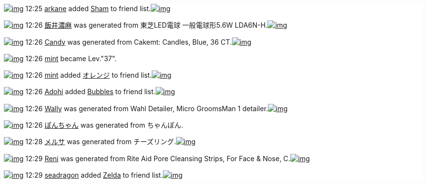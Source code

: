 [![img](http://www.deviantsart.com/uuiur4.jpeg)](http://www.barcodekanojo.com/user/475698/arkane) 12:25 [arkane](http://www.barcodekanojo.com/user/475698/arkane) added [Sham](http://www.barcodekanojo.com/kanojo/2897921/Sham) to friend list.[![img](http://www.deviantsart.com/17g9k9f.png)](http://www.barcodekanojo.com/kanojo/2897921/Sham)

[![img](http://www.deviantsart.com/ejruna.png)](http://www.barcodekanojo.com/kanojo/3051435/%E9%A3%AF%E4%BA%95%E6%BF%83%E9%BA%BB) 12:26 [飯井濃麻](http://www.barcodekanojo.com/kanojo/3051435/%E9%A3%AF%E4%BA%95%E6%BF%83%E9%BA%BB) was generated from 東芝LED電球 一般電球形5.6W LDA6N-H.[![img](http://www.deviantsart.com/2m06ino.jpeg)](http://www.barcodekanojo.com/product_images/barcode/5770580/1405221907/50x50x,PE6,P9D,PB1,PE8,P8A,P9DLED,PE9,P9B,PBB,PE7,P90,P83,P20,PE4,PB8,P80,PE8,P88,PAC,PE9,P9B,PBB,PE7,P90,P83,PE5,PBD,PA25.6W,P20LDA6N-H.jpg,qw=88,ah=88.pagespeed.ic.pqE-kLc3Gz.jpg)

[![img](http://www.deviantsart.com/3ucaorp.png)](http://www.barcodekanojo.com/kanojo/3051436/Candy) 12:26 [Candy](http://www.barcodekanojo.com/kanojo/3051436/Candy) was generated from Cakemt: Candles, Blue, 36 CT.[![img](http://www.deviantsart.com/21mtoti.jpeg)](http://www.barcodekanojo.com/product_images/barcode/5770581/1405221912/50x50xCakemt,P3A,P20Candles,P2C,P20Blue,P2C,P2036,P20CT.jpg,qw=88,ah=88.pagespeed.ic.44Nv4nmgQx.jpg)

[![img](http://www.deviantsart.com/3okrgck.jpeg)](http://www.barcodekanojo.com/user/470167/mint) 12:26 [mint](http://www.barcodekanojo.com/user/470167/mint) became Lev."37".

[![img](http://www.deviantsart.com/3okrgck.jpeg)](http://www.barcodekanojo.com/user/470167/mint) 12:26 [mint](http://www.barcodekanojo.com/user/470167/mint) added [オレンジ](http://www.barcodekanojo.com/kanojo/3049524/%E3%82%AA%E3%83%AC%E3%83%B3%E3%82%B8) to friend list.[![img](http://www.deviantsart.com/2tvmvk2.png)](http://www.barcodekanojo.com/kanojo/3049524/%E3%82%AA%E3%83%AC%E3%83%B3%E3%82%B8)

[![img](http://www.deviantsart.com/2l6uvih.jpeg)](http://www.barcodekanojo.com/user/428962/Adohi) 12:26 [Adohi](http://www.barcodekanojo.com/user/428962/Adohi) added [Bubbles](http://www.barcodekanojo.com/kanojo/2948052/Bubbles) to friend list.[![img](http://www.deviantsart.com/1ovmoin.png)](http://www.barcodekanojo.com/kanojo/2948052/Bubbles)

[![img](http://www.deviantsart.com/2bb745k.png)](http://www.barcodekanojo.com/kanojo/3051437/Wally) 12:26 [Wally](http://www.barcodekanojo.com/kanojo/3051437/Wally) was generated from Wahl Detailer, Micro GroomsMan 1 detailer.[![img](http://www.deviantsart.com/ghc5pk.jpeg)](http://www.barcodekanojo.com/product_images/barcode/5770584/1405221964/Wahl%20Detailer%2C%20Micro%20GroomsMan%201%20detailer.jpg)

[![img](http://www.deviantsart.com/1iok3vm.png)](http://www.barcodekanojo.com/kanojo/3051438/%E3%81%BD%E3%82%93%E3%81%A1%E3%82%83%E3%82%93) 12:26 [ぽんちゃん](http://www.barcodekanojo.com/kanojo/3051438/%E3%81%BD%E3%82%93%E3%81%A1%E3%82%83%E3%82%93) was generated from ちゃんぽん.

[![img](http://www.deviantsart.com/3g9ke5s.png)](http://www.barcodekanojo.com/kanojo/3051441/%E3%83%A1%E3%83%AB%E3%82%B5) 12:28 [メルサ](http://www.barcodekanojo.com/kanojo/3051441/%E3%83%A1%E3%83%AB%E3%82%B5) was generated from チーズリング.[![img](http://www.deviantsart.com/sisb5p.jpeg)](http://www.barcodekanojo.com/product_images/barcode/4452312/1357444816/50x50x,PE3,P83,P81,PE3,P83,PBC,PE3,P82,PBA,PE3,P83,PAA,PE3,P83,PB3,PE3,P82,PB0.jpg,qw=88,ah=88.pagespeed.ic.NnjFCLTT80.jpg)

[![img](http://www.deviantsart.com/1uu8kua.png)](http://www.barcodekanojo.com/kanojo/3051442/Reni) 12:29 [Reni](http://www.barcodekanojo.com/kanojo/3051442/Reni) was generated from Rite Aid Pore Cleansing Strips, For Face &amp; Nose, C.[![img](http://www.deviantsart.com/1ohkhbo.jpeg)](http://www.barcodekanojo.com/product_images/barcode/5770590/1405222109/50x50xRite,P20Aid,P20Pore,P20Cleansing,P20Strips,P2C,P20For,P20Face,P20,P26,P20Nose,P2C,P20C.jpg,qw=88,ah=88.pagespeed.ic.3Tg8IMIsJM.jpg)

[![img](http://www.deviantsart.com/c3q6fm.jpeg)](http://www.barcodekanojo.com/user/474787/seadragon) 12:29 [seadragon](http://www.barcodekanojo.com/user/474787/seadragon) added [Zelda](http://www.barcodekanojo.com/kanojo/2978780/Zelda) to friend list.[![img](http://www.deviantsart.com/96r65a.png)](http://www.barcodekanojo.com/kanojo/2978780/Zelda)
